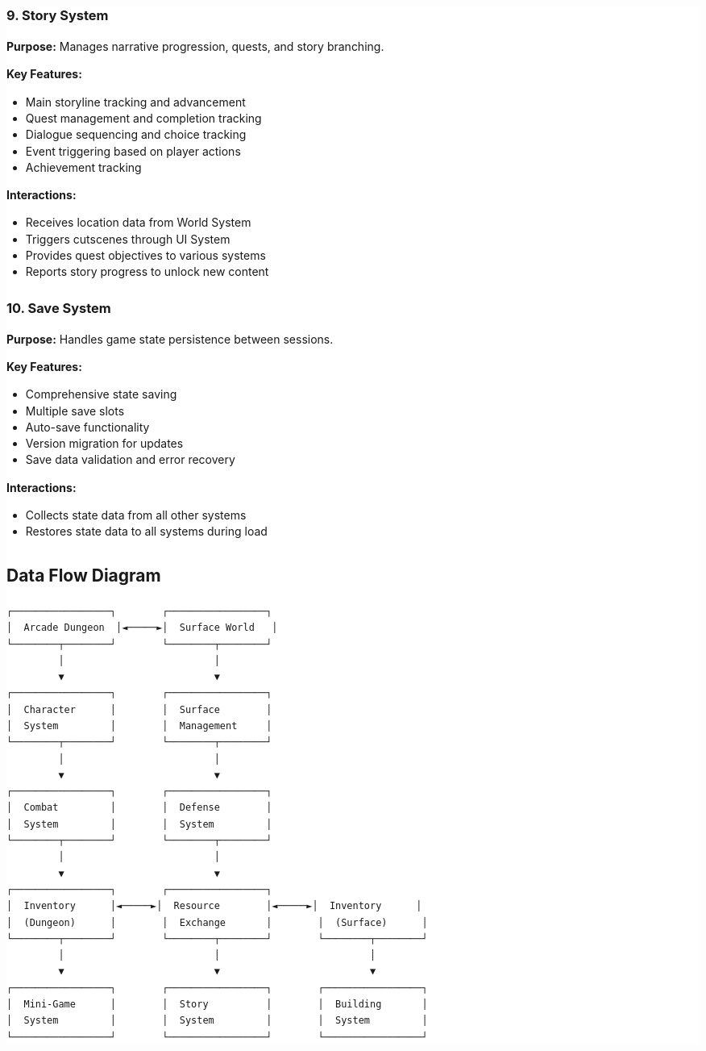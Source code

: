 ### 9. Story System

**Purpose:** Manages narrative progression, quests, and story branching.

**Key Features:**
- Main storyline tracking and advancement
- Quest management and completion tracking
- Dialogue sequencing and choice tracking
- Event triggering based on player actions
- Achievement tracking

**Interactions:**
- Receives location data from World System
- Triggers cutscenes through UI System
- Provides quest objectives to various systems
- Reports story progress to unlock new content

### 10. Save System

**Purpose:** Handles game state persistence between sessions.

**Key Features:**
- Comprehensive state saving
- Multiple save slots
- Auto-save functionality
- Version migration for updates
- Save data validation and error recovery

**Interactions:**
- Collects state data from all other systems
- Restores state data to all systems during load

## Data Flow Diagram

```
┌─────────────────┐        ┌─────────────────┐
│  Arcade Dungeon  │◄─────►│  Surface World   │
└────────┬────────┘        └────────┬────────┘
         │                          │
         ▼                          ▼
┌─────────────────┐        ┌─────────────────┐
│  Character      │        │  Surface        │
│  System         │        │  Management     │
└────────┬────────┘        └────────┬────────┘
         │                          │
         ▼                          ▼
┌─────────────────┐        ┌─────────────────┐
│  Combat         │        │  Defense        │
│  System         │        │  System         │
└────────┬────────┘        └────────┬────────┘
         │                          │
         ▼                          ▼
┌─────────────────┐        ┌─────────────────┐
│  Inventory      │◄─────►│  Resource        │◄─────►│  Inventory      │
│  (Dungeon)      │        │  Exchange       │        │  (Surface)      │
└────────┬────────┘        └────────┬────────┘        └────────┬────────┘
         │                          │                          │
         ▼                          ▼                          ▼
┌─────────────────┐        ┌─────────────────┐        ┌─────────────────┐
│  Mini-Game      │        │  Story          │        │  Building       │
│  System         │        │  System         │        │  System         │
└─────────────────┘        └─────────────────┘        └─────────────────┘
```
